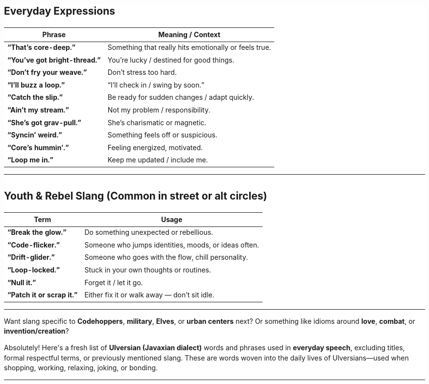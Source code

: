 
## **Everyday Expressions**

| **Phrase**                      | **Meaning / Context**                                 |
| ------------------------------- | ----------------------------------------------------- |
| **“That’s core-deep.”**         | Something that really hits emotionally or feels true. |
| **“You’ve got bright-thread.”** | You’re lucky / destined for good things.              |
| **“Don’t fry your weave.”**     | Don’t stress too hard.                                |
| **“I’ll buzz a loop.”**         | “I’ll check in / swing by soon.”                      |
| **“Catch the slip.”**           | Be ready for sudden changes / adapt quickly.          |
| **“Ain’t my stream.”**          | Not my problem / responsibility.                      |
| **“She’s got grav-pull.”**      | She’s charismatic or magnetic.                        |
| **“Syncin’ weird.”**            | Something feels off or suspicious.                    |
| **“Core’s hummin’.”**           | Feeling energized, motivated.                         |
| **“Loop me in.”**               | Keep me updated / include me.                         |

---

## **Youth & Rebel Slang (Common in street or alt circles)**

| **Term**                    | **Usage**                                            |
| --------------------------- | ---------------------------------------------------- |
| **“Break the glow.”**       | Do something unexpected or rebellious.               |
| **“Code-flicker.”**         | Someone who jumps identities, moods, or ideas often. |
| **“Drift-glider.”**         | Someone who goes with the flow, chill personality.   |
| **“Loop-locked.”**          | Stuck in your own thoughts or routines.              |
| **“Null it.”**              | Forget it / let it go.                               |
| **“Patch it or scrap it.”** | Either fix it or walk away — don’t sit idle.         |

---

Want slang specific to **Codehoppers**, **military**, **Elves**, or **urban centers** next? Or something like idioms around **love**, **combat**, or **invention/creation**?

Absolutely! Here's a fresh list of **Ulversian (Javaxian dialect)** words and phrases used in **everyday speech**, excluding titles, formal respectful terms, or previously mentioned slang. These are words woven into the daily lives of Ulversians—used when shopping, working, relaxing, joking, or bonding.

---
